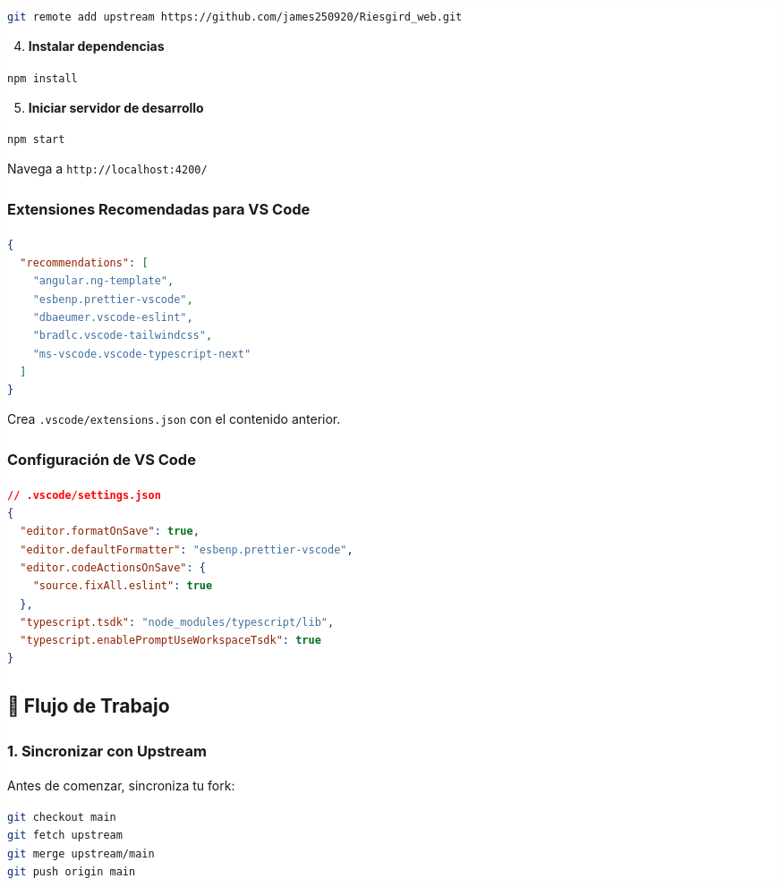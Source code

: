 ```bash
git remote add upstream https://github.com/james250920/Riesgird_web.git
```

4. **Instalar dependencias**

```bash
npm install
```

5. **Iniciar servidor de desarrollo**

```bash
npm start
```

Navega a `http://localhost:4200/`

### Extensiones Recomendadas para VS Code

```json
{
  "recommendations": [
    "angular.ng-template",
    "esbenp.prettier-vscode",
    "dbaeumer.vscode-eslint",
    "bradlc.vscode-tailwindcss",
    "ms-vscode.vscode-typescript-next"
  ]
}
```

Crea `.vscode/extensions.json` con el contenido anterior.

### Configuración de VS Code

```json
// .vscode/settings.json
{
  "editor.formatOnSave": true,
  "editor.defaultFormatter": "esbenp.prettier-vscode",
  "editor.codeActionsOnSave": {
    "source.fixAll.eslint": true
  },
  "typescript.tsdk": "node_modules/typescript/lib",
  "typescript.enablePromptUseWorkspaceTsdk": true
}
```

## 🔄 Flujo de Trabajo

### 1. Sincronizar con Upstream

Antes de comenzar, sincroniza tu fork:

```bash
git checkout main
git fetch upstream
git merge upstream/main
git push origin main
```
